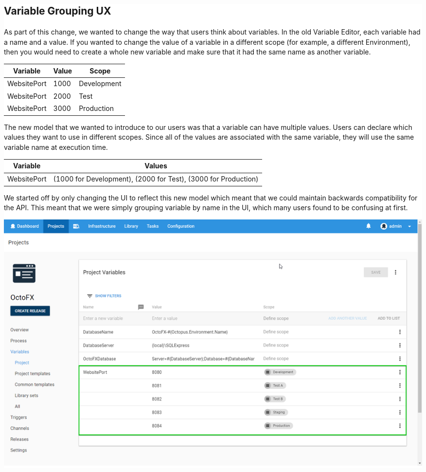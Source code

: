 ## Variable Grouping UX

As part of this change, we wanted to change the way that users think about variables. In the old Variable Editor, each variable had a name and a value. If you wanted to change the value of a variable in a different scope (for example, a different Environment), then you would need to create a whole new variable and make sure that it had the same name as another variable.

| Variable    | Value   | Scope         |
|-------------|---------|---------------|
| WebsitePort | 1000    | Development   |
| WebsitePort | 2000    | Test          |
| WebsitePort | 3000    | Production    |

The new model that we wanted to introduce to our users was that a variable can have multiple values. Users can declare which values they want to use in different scopes. Since all of the values are associated with the same variable, they will use the same variable name at execution time.

| Variable    | Values             |
|-------------|--------------------|
| WebsitePort | (1000 for Development), (2000 for Test), (3000 for Production) |

We started off by only changing the UI to reflect this new model which meant that we could maintain backwards compatibility for the API. This meant that we were simply grouping variable by name in the UI, which many users found to be confusing at first.

![Original variable groups](variables-grouping-old.png "width=500")
